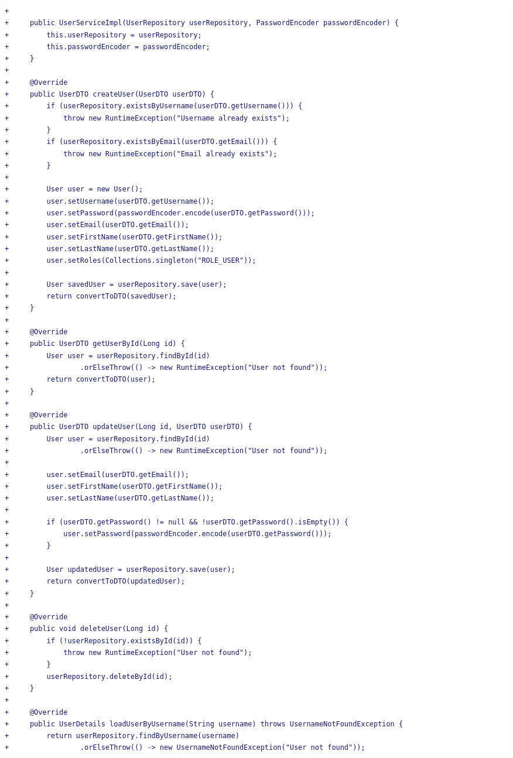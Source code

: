 ```diff
+ 
+     public UserServiceImpl(UserRepository userRepository, PasswordEncoder passwordEncoder) {
+         this.userRepository = userRepository;
+         this.passwordEncoder = passwordEncoder;
+     }
+ 
+     @Override
+     public UserDTO createUser(UserDTO userDTO) {
+         if (userRepository.existsByUsername(userDTO.getUsername())) {
+             throw new RuntimeException("Username already exists");
+         }
+         if (userRepository.existsByEmail(userDTO.getEmail())) {
+             throw new RuntimeException("Email already exists");
+         }
+ 
+         User user = new User();
+         user.setUsername(userDTO.getUsername());
+         user.setPassword(passwordEncoder.encode(userDTO.getPassword()));
+         user.setEmail(userDTO.getEmail());
+         user.setFirstName(userDTO.getFirstName());
+         user.setLastName(userDTO.getLastName());
+         user.setRoles(Collections.singleton("ROLE_USER"));
+ 
+         User savedUser = userRepository.save(user);
+         return convertToDTO(savedUser);
+     }
+ 
+     @Override
+     public UserDTO getUserById(Long id) {
+         User user = userRepository.findById(id)
+                 .orElseThrow(() -> new RuntimeException("User not found"));
+         return convertToDTO(user);
+     }
+ 
+     @Override
+     public UserDTO updateUser(Long id, UserDTO userDTO) {
+         User user = userRepository.findById(id)
+                 .orElseThrow(() -> new RuntimeException("User not found"));
+ 
+         user.setEmail(userDTO.getEmail());
+         user.setFirstName(userDTO.getFirstName());
+         user.setLastName(userDTO.getLastName());
+ 
+         if (userDTO.getPassword() != null && !userDTO.getPassword().isEmpty()) {
+             user.setPassword(passwordEncoder.encode(userDTO.getPassword()));
+         }
+ 
+         User updatedUser = userRepository.save(user);
+         return convertToDTO(updatedUser);
+     }
+ 
+     @Override
+     public void deleteUser(Long id) {
+         if (!userRepository.existsById(id)) {
+             throw new RuntimeException("User not found");
+         }
+         userRepository.deleteById(id);
+     }
+ 
+     @Override
+     public UserDetails loadUserByUsername(String username) throws UsernameNotFoundException {
+         return userRepository.findByUsername(username)
+                 .orElseThrow(() -> new UsernameNotFoundException("User not found"));
```